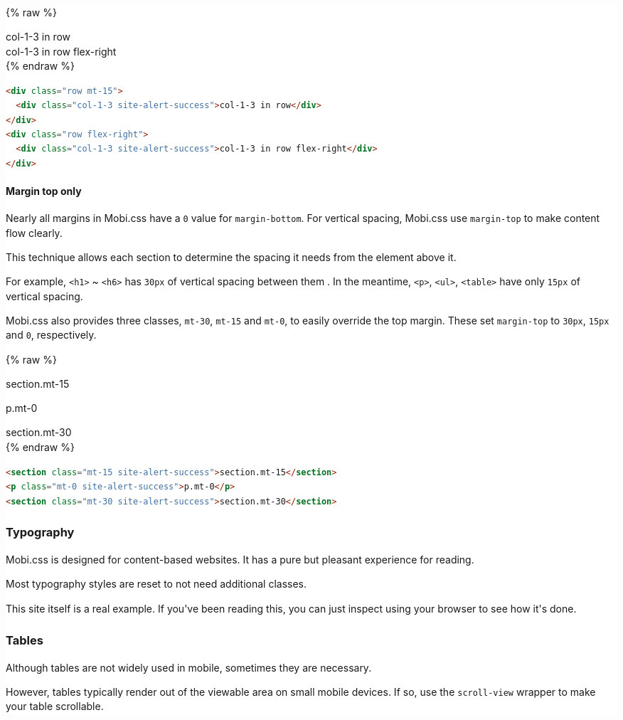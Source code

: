 {% raw %}
<div class="row mt-15">
  <div class="col-1-3 site-alert-success">col-1-3 in row</div>
</div>
<div class="row flex-right">
  <div class="col-1-3 site-alert-success">col-1-3 in row flex-right</div>
</div>
{% endraw %}

```html
<div class="row mt-15">
  <div class="col-1-3 site-alert-success">col-1-3 in row</div>
</div>
<div class="row flex-right">
  <div class="col-1-3 site-alert-success">col-1-3 in row flex-right</div>
</div>
```

#### Margin top only

Nearly all margins in Mobi.css have a `0` value for `margin-bottom`. For vertical spacing, Mobi.css use `margin-top` to make content flow clearly.

This technique allows each section to determine the spacing it needs from the element above it.

For example, `<h1>` ~ `<h6>` has `30px` of vertical spacing between them . In the meantime, `<p>`, `<ul>`, `<table>` have only `15px` of vertical spacing.

Mobi.css also provides three classes, `mt-30`, `mt-15` and `mt-0`, to easily override the top margin. These set `margin-top` to `30px`, `15px` and `0`, respectively.

{% raw %}
<section class="mt-15 site-alert-success">section.mt-15</section>
<p class="mt-0 site-alert-success">p.mt-0</p>
<section class="mt-30 site-alert-success">section.mt-30</section>
{% endraw %}

```html
<section class="mt-15 site-alert-success">section.mt-15</section>
<p class="mt-0 site-alert-success">p.mt-0</p>
<section class="mt-30 site-alert-success">section.mt-30</section>
```

### Typography

Mobi.css is designed for content-based websites. It has a pure but pleasant experience for reading.

Most typography styles are reset to not need additional classes.

This site itself is a real example. If you've been reading this, you can just inspect using your browser to see how it's done.

### Tables

Although tables are not widely used in mobile, sometimes they are necessary.

However, tables typically render out of the viewable area on small mobile devices. If so, use the `scroll-view` wrapper to make your table scrollable.
